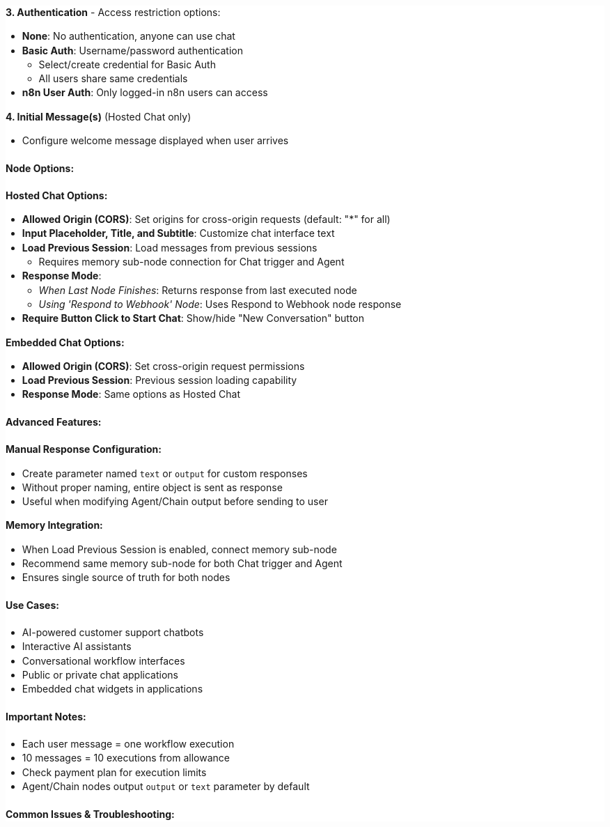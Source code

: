 **3. Authentication** - Access restriction options:
- **None**: No authentication, anyone can use chat
- **Basic Auth**: Username/password authentication
  - Select/create credential for Basic Auth
  - All users share same credentials
- **n8n User Auth**: Only logged-in n8n users can access

**4. Initial Message(s)** (Hosted Chat only)
- Configure welcome message displayed when user arrives

#### Node Options:

**Hosted Chat Options:**
- **Allowed Origin (CORS)**: Set origins for cross-origin requests (default: "*" for all)
- **Input Placeholder, Title, and Subtitle**: Customize chat interface text
- **Load Previous Session**: Load messages from previous sessions
  - Requires memory sub-node connection for Chat trigger and Agent
- **Response Mode**: 
  - *When Last Node Finishes*: Returns response from last executed node
  - *Using 'Respond to Webhook' Node*: Uses Respond to Webhook node response
- **Require Button Click to Start Chat**: Show/hide "New Conversation" button

**Embedded Chat Options:**
- **Allowed Origin (CORS)**: Set cross-origin request permissions
- **Load Previous Session**: Previous session loading capability
- **Response Mode**: Same options as Hosted Chat

#### Advanced Features:

**Manual Response Configuration:**
- Create parameter named `text` or `output` for custom responses
- Without proper naming, entire object is sent as response
- Useful when modifying Agent/Chain output before sending to user

**Memory Integration:**
- When Load Previous Session is enabled, connect memory sub-node
- Recommend same memory sub-node for both Chat trigger and Agent
- Ensures single source of truth for both nodes

#### Use Cases:
- AI-powered customer support chatbots
- Interactive AI assistants
- Conversational workflow interfaces
- Public or private chat applications
- Embedded chat widgets in applications

#### Important Notes:
- Each user message = one workflow execution
- 10 messages = 10 executions from allowance
- Check payment plan for execution limits
- Agent/Chain nodes output `output` or `text` parameter by default

#### Common Issues & Troubleshooting:
